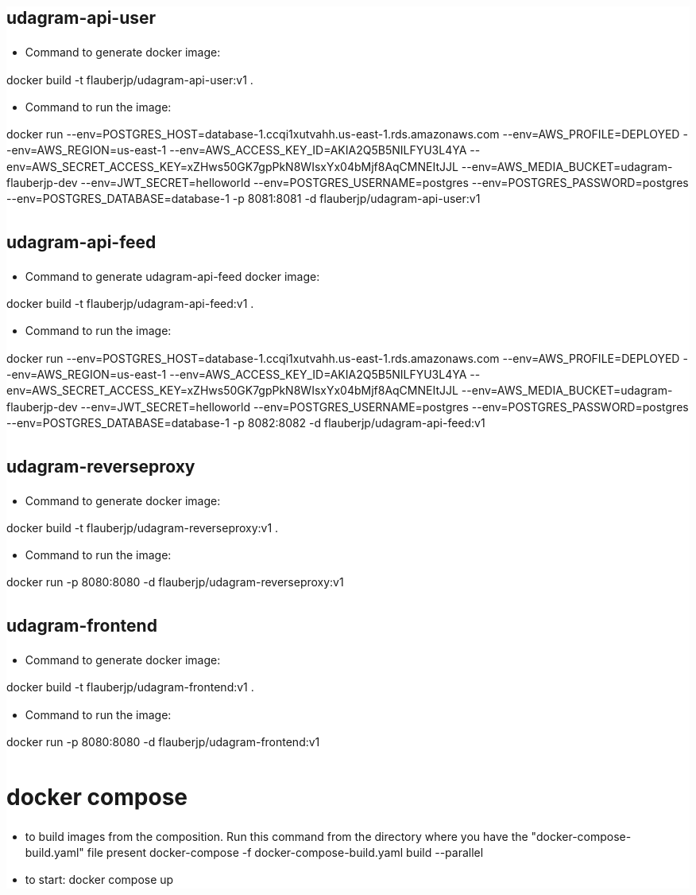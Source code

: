 ## udagram-api-user

- Command to generate docker image:

docker build -t flauberjp/udagram-api-user:v1 .

- Command to run the image:

docker run --env=POSTGRES_HOST=database-1.ccqi1xutvahh.us-east-1.rds.amazonaws.com --env=AWS_PROFILE=DEPLOYED --env=AWS_REGION=us-east-1 --env=AWS_ACCESS_KEY_ID=AKIA2Q5B5NILFYU3L4YA --env=AWS_SECRET_ACCESS_KEY=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 --env=AWS_MEDIA_BUCKET=udagram-flauberjp-dev --env=JWT_SECRET=helloworld --env=POSTGRES_USERNAME=postgres --env=POSTGRES_PASSWORD=postgres --env=POSTGRES_DATABASE=database-1 -p 8081:8081 -d flauberjp/udagram-api-user:v1

## udagram-api-feed

- Command to generate udagram-api-feed docker image:

docker build -t flauberjp/udagram-api-feed:v1 .

- Command to run the image:

docker run --env=POSTGRES_HOST=database-1.ccqi1xutvahh.us-east-1.rds.amazonaws.com --env=AWS_PROFILE=DEPLOYED --env=AWS_REGION=us-east-1 --env=AWS_ACCESS_KEY_ID=AKIA2Q5B5NILFYU3L4YA --env=AWS_SECRET_ACCESS_KEY=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 --env=AWS_MEDIA_BUCKET=udagram-flauberjp-dev --env=JWT_SECRET=helloworld --env=POSTGRES_USERNAME=postgres --env=POSTGRES_PASSWORD=postgres --env=POSTGRES_DATABASE=database-1 -p 8082:8082 -d flauberjp/udagram-api-feed:v1

## udagram-reverseproxy

- Command to generate docker image:

docker build -t flauberjp/udagram-reverseproxy:v1 .

- Command to run the image:

docker run -p 8080:8080 -d flauberjp/udagram-reverseproxy:v1

## udagram-frontend

- Command to generate docker image:

docker build -t flauberjp/udagram-frontend:v1 .

- Command to run the image:

docker run -p 8080:8080 -d flauberjp/udagram-frontend:v1

# docker compose

- to build images from the composition. Run this command from the directory where you have the "docker-compose-build.yaml" file present
  docker-compose -f docker-compose-build.yaml build --parallel

- to start:
  docker compose up
